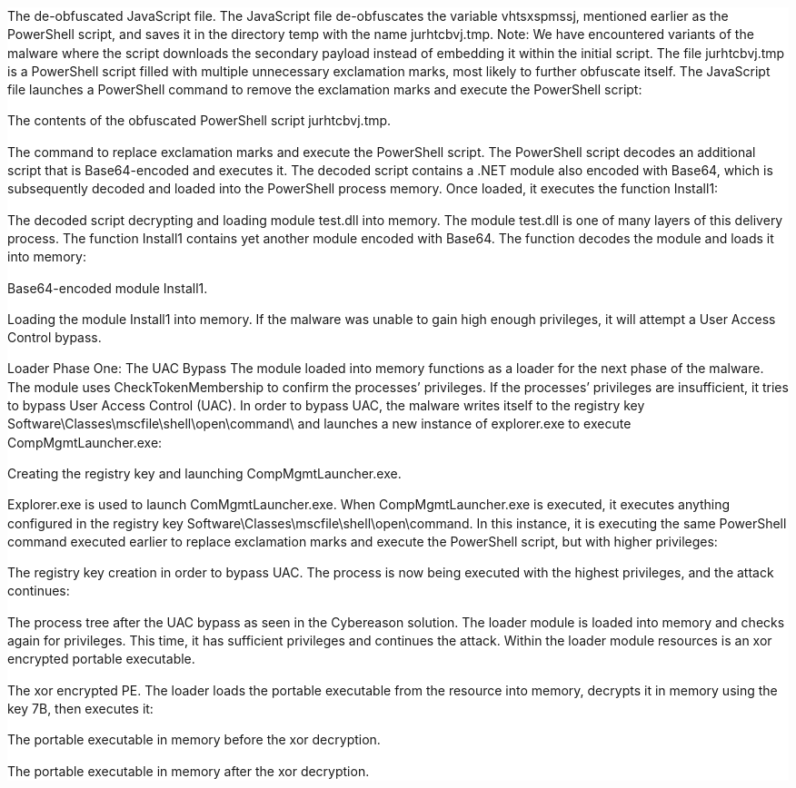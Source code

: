 The de-obfuscated JavaScript file.
The JavaScript file de-obfuscates the variable vhtsxspmssj, mentioned earlier as the PowerShell script, and saves it in the directory temp with the name jurhtcbvj.tmp.
Note: We have encountered variants of the malware where the script downloads the secondary payload instead of embedding it within the initial script.
The file jurhtcbvj.tmp is a PowerShell script filled with multiple unnecessary exclamation marks, most likely to further obfuscate itself. The JavaScript file launches a PowerShell command to remove the exclamation marks and execute the PowerShell script:

The contents of the obfuscated PowerShell script jurhtcbvj.tmp.

The command to replace exclamation marks and execute the PowerShell script.
The PowerShell script decodes an additional script that is Base64-encoded and executes it. The decoded script contains a .NET module also encoded with Base64, which is subsequently decoded and loaded into the PowerShell process memory. Once loaded, it executes the function Install1:

The decoded script decrypting and loading module test.dll into memory.
The module test.dll is one of many layers of this delivery process. The function Install1 contains yet another module encoded with Base64. The function decodes the module and loads it into memory:

Base64-encoded module Install1.

Loading the module Install1 into memory.
If the malware was unable to gain high enough privileges, it will attempt a User Access Control bypass.

Loader Phase One: The UAC Bypass
The module loaded into memory functions as a loader for the next phase of the malware. The module uses CheckTokenMembership to confirm the processes’ privileges. If the processes’ privileges are insufficient, it tries to bypass User Access Control (UAC). In order to bypass UAC, the malware writes itself to the registry key Software\Classes\mscfile\shell\open\command\ and launches a new instance of explorer.exe to execute CompMgmtLauncher.exe:

Creating the registry key and launching CompMgmtLauncher.exe.

Explorer.exe is used to launch ComMgmtLauncher.exe.
When CompMgmtLauncher.exe is executed, it executes anything configured in the registry key Software\Classes\mscfile\shell\open\command\. In this instance, it is executing the same PowerShell command executed earlier to replace exclamation marks and execute the PowerShell script, but with higher privileges:

The registry key creation in order to bypass UAC.
The process is now being executed with the highest privileges, and the attack continues:

The process tree after the UAC bypass as seen in the Cybereason solution.
The loader module is loaded into memory and checks again for privileges. This time, it has sufficient privileges and continues the attack. Within the loader module resources is an xor encrypted portable executable.

The xor encrypted PE.
The loader loads the portable executable from the resource into memory, decrypts it in memory using the key 7B, then executes it:

The portable executable in memory before the xor decryption.


The portable executable in memory after the xor decryption.
